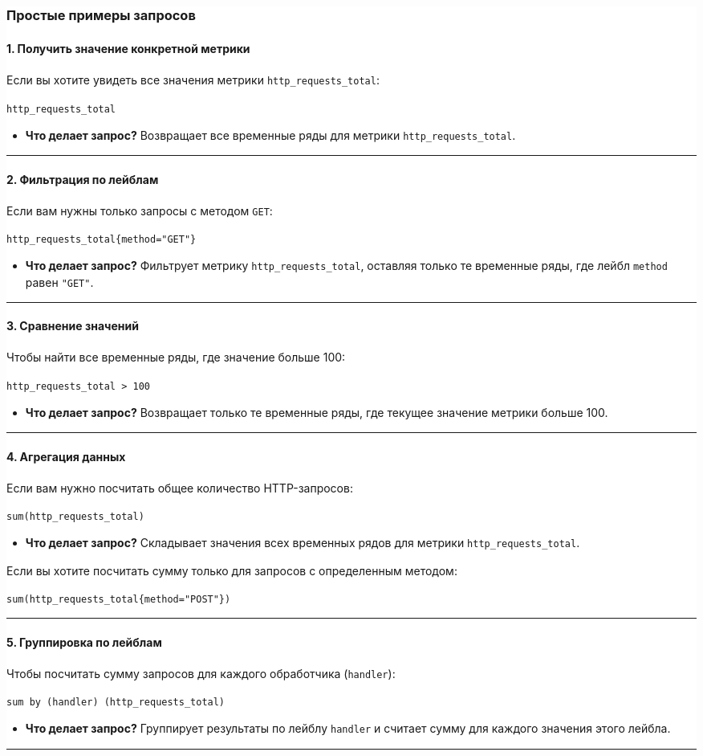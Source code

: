 
### **Простые примеры запросов**

#### 1. **Получить значение конкретной метрики**
Если вы хотите увидеть все значения метрики `http_requests_total`:
```promql
http_requests_total
```
- **Что делает запрос?** Возвращает все временные ряды для метрики `http_requests_total`.

---

#### 2. **Фильтрация по лейблам**
Если вам нужны только запросы с методом `GET`:
```promql
http_requests_total{method="GET"}
```
- **Что делает запрос?** Фильтрует метрику `http_requests_total`, оставляя только те временные ряды, где лейбл `method` равен `"GET"`.

---

#### 3. **Сравнение значений**
Чтобы найти все временные ряды, где значение больше 100:
```promql
http_requests_total > 100
```
- **Что делает запрос?** Возвращает только те временные ряды, где текущее значение метрики больше 100.

---

#### 4. **Агрегация данных**
Если вам нужно посчитать общее количество HTTP-запросов:
```promql
sum(http_requests_total)
```
- **Что делает запрос?** Складывает значения всех временных рядов для метрики `http_requests_total`.

Если вы хотите посчитать сумму только для запросов с определенным методом:
```promql
sum(http_requests_total{method="POST"})
```

---

#### 5. **Группировка по лейблам**
Чтобы посчитать сумму запросов для каждого обработчика (`handler`):
```promql
sum by (handler) (http_requests_total)
```
- **Что делает запрос?** Группирует результаты по лейблу `handler` и считает сумму для каждого значения этого лейбла.

---